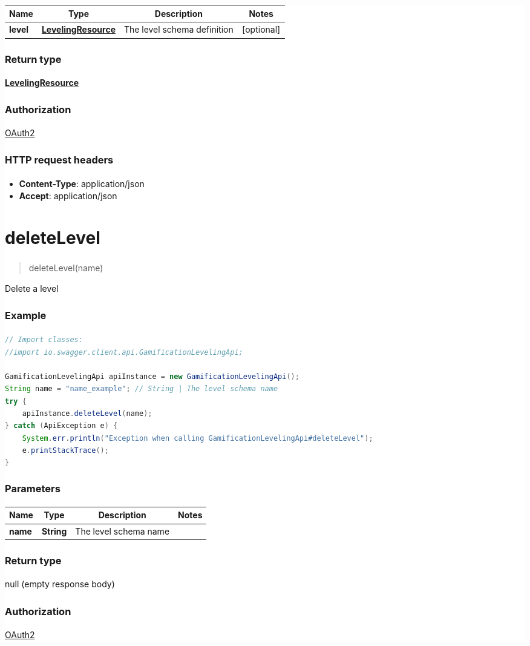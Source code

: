 Name | Type | Description  | Notes
------------- | ------------- | ------------- | -------------
 **level** | [**LevelingResource**](LevelingResource.md)| The level schema definition | [optional]

### Return type

[**LevelingResource**](LevelingResource.md)

### Authorization

[OAuth2](../README.md#OAuth2)

### HTTP request headers

 - **Content-Type**: application/json
 - **Accept**: application/json

<a name="deleteLevel"></a>
# **deleteLevel**
> deleteLevel(name)

Delete a level

### Example
```java
// Import classes:
//import io.swagger.client.api.GamificationLevelingApi;

GamificationLevelingApi apiInstance = new GamificationLevelingApi();
String name = "name_example"; // String | The level schema name
try {
    apiInstance.deleteLevel(name);
} catch (ApiException e) {
    System.err.println("Exception when calling GamificationLevelingApi#deleteLevel");
    e.printStackTrace();
}
```

### Parameters

Name | Type | Description  | Notes
------------- | ------------- | ------------- | -------------
 **name** | **String**| The level schema name |

### Return type

null (empty response body)

### Authorization

[OAuth2](../README.md#OAuth2)
